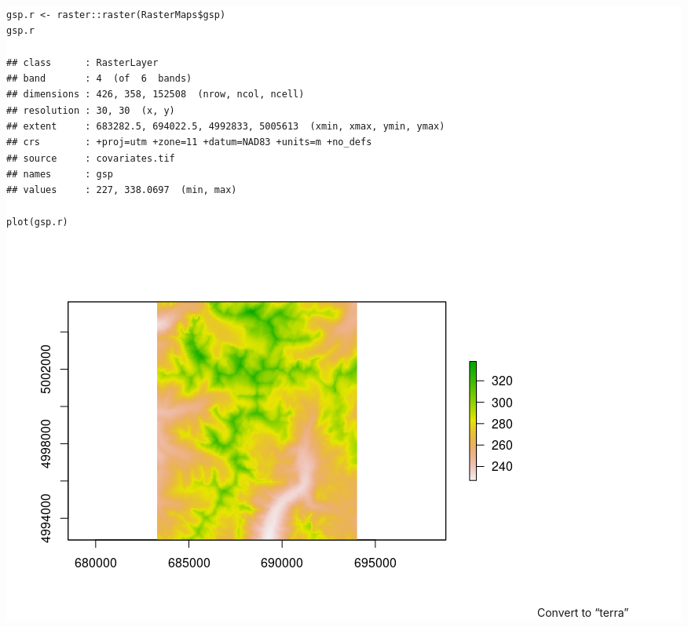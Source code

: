     gsp.r <- raster::raster(RasterMaps$gsp)
    gsp.r 

    ## class      : RasterLayer 
    ## band       : 4  (of  6  bands)
    ## dimensions : 426, 358, 152508  (nrow, ncol, ncell)
    ## resolution : 30, 30  (x, y)
    ## extent     : 683282.5, 694022.5, 4992833, 5005613  (xmin, xmax, ymin, ymax)
    ## crs        : +proj=utm +zone=11 +datum=NAD83 +units=m +no_defs 
    ## source     : covariates.tif 
    ## names      : gsp 
    ## values     : 227, 338.0697  (min, max)

    plot(gsp.r)

![](lab04-Spatial-Data-NPS-example_files/figure-markdown_strict/unnamed-chunk-19-1.png)
Convert to “terra”
